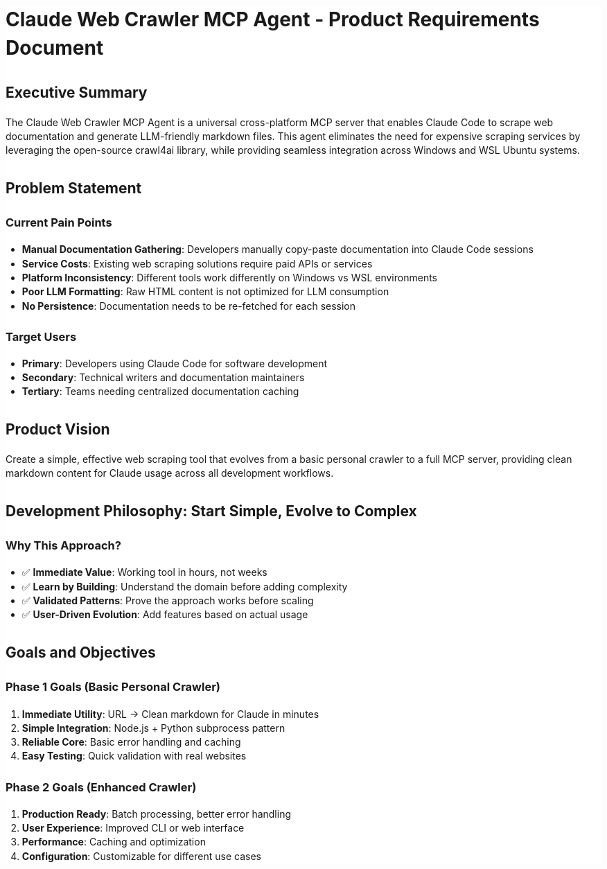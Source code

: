# Claude Web Crawler MCP Agent - Product Requirements Document

## Executive Summary

The Claude Web Crawler MCP Agent is a universal cross-platform MCP server that enables Claude Code to scrape web documentation and generate LLM-friendly markdown files. This agent eliminates the need for expensive scraping services by leveraging the open-source crawl4ai library, while providing seamless integration across Windows and WSL Ubuntu systems.

## Problem Statement

### Current Pain Points
- **Manual Documentation Gathering**: Developers manually copy-paste documentation into Claude Code sessions
- **Service Costs**: Existing web scraping solutions require paid APIs or services
- **Platform Inconsistency**: Different tools work differently on Windows vs WSL environments
- **Poor LLM Formatting**: Raw HTML content is not optimized for LLM consumption
- **No Persistence**: Documentation needs to be re-fetched for each session

### Target Users
- **Primary**: Developers using Claude Code for software development
- **Secondary**: Technical writers and documentation maintainers
- **Tertiary**: Teams needing centralized documentation caching

## Product Vision

Create a simple, effective web scraping tool that evolves from a basic personal crawler to a full MCP server, providing clean markdown content for Claude usage across all development workflows.

## Development Philosophy: Start Simple, Evolve to Complex

### Why This Approach?
- ✅ **Immediate Value**: Working tool in hours, not weeks
- ✅ **Learn by Building**: Understand the domain before adding complexity  
- ✅ **Validated Patterns**: Prove the approach works before scaling
- ✅ **User-Driven Evolution**: Add features based on actual usage

## Goals and Objectives

### Phase 1 Goals (Basic Personal Crawler)
1. **Immediate Utility**: URL → Clean markdown for Claude in minutes
2. **Simple Integration**: Node.js + Python subprocess pattern  
3. **Reliable Core**: Basic error handling and caching
4. **Easy Testing**: Quick validation with real websites

### Phase 2 Goals (Enhanced Crawler)  
1. **Production Ready**: Batch processing, better error handling
2. **User Experience**: Improved CLI or web interface
3. **Performance**: Caching and optimization
4. **Configuration**: Customizable for different use cases
